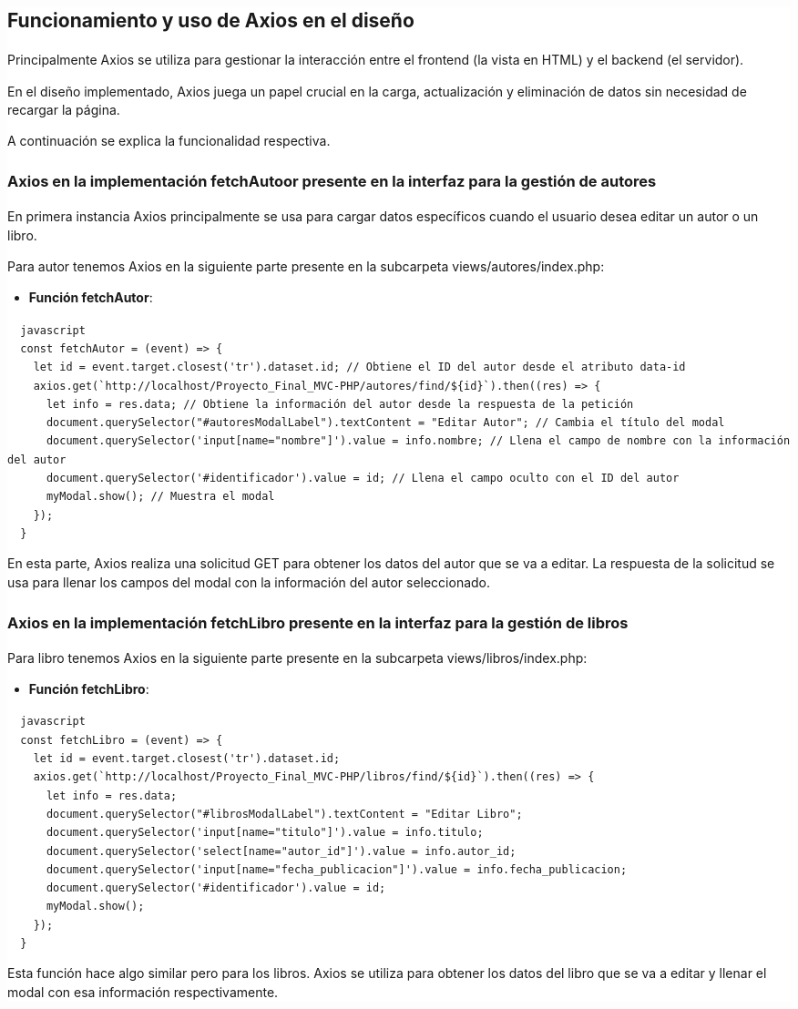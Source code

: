 ## Funcionamiento y uso de Axios en el diseño

Principalmente Axios se utiliza para gestionar la interacción entre el frontend (la vista en HTML) y el backend (el servidor).

En el diseño implementado, Axios juega un papel crucial en la carga, actualización y eliminación de datos sin necesidad de recargar la página. 

A continuación se explica la funcionalidad respectiva.

### Axios en la implementación fetchAutoor presente en la interfaz para la gestión de autores

En primera instancia Axios principalmente se usa para cargar datos específicos cuando el usuario desea editar un autor o un libro.

Para autor tenemos Axios en la siguiente parte presente en la subcarpeta views/autores/index.php:

- **Función fetchAutor**:
```
  javascript
  const fetchAutor = (event) => {
    let id = event.target.closest('tr').dataset.id; // Obtiene el ID del autor desde el atributo data-id
    axios.get(`http://localhost/Proyecto_Final_MVC-PHP/autores/find/${id}`).then((res) => {
      let info = res.data; // Obtiene la información del autor desde la respuesta de la petición
      document.querySelector("#autoresModalLabel").textContent = "Editar Autor"; // Cambia el título del modal
      document.querySelector('input[name="nombre"]').value = info.nombre; // Llena el campo de nombre con la información del autor
      document.querySelector('#identificador').value = id; // Llena el campo oculto con el ID del autor
      myModal.show(); // Muestra el modal
    });
  }
```

En esta parte, Axios realiza una solicitud GET para obtener los datos del autor que se va a editar. La respuesta de la solicitud se usa para llenar los campos del modal con la información del autor seleccionado.

### Axios en la implementación fetchLibro presente en la interfaz para la gestión de libros

Para libro tenemos Axios en la siguiente parte presente en la subcarpeta views/libros/index.php:

- **Función fetchLibro**:
```
  javascript
  const fetchLibro = (event) => {
    let id = event.target.closest('tr').dataset.id;
    axios.get(`http://localhost/Proyecto_Final_MVC-PHP/libros/find/${id}`).then((res) => {
      let info = res.data;
      document.querySelector("#librosModalLabel").textContent = "Editar Libro";
      document.querySelector('input[name="titulo"]').value = info.titulo;
      document.querySelector('select[name="autor_id"]').value = info.autor_id;
      document.querySelector('input[name="fecha_publicacion"]').value = info.fecha_publicacion;
      document.querySelector('#identificador').value = id;
      myModal.show();
    });
  }
```
Esta función hace algo similar pero para los libros. Axios se utiliza para obtener los datos del libro que se va a editar y llenar el modal con esa información respectivamente.
